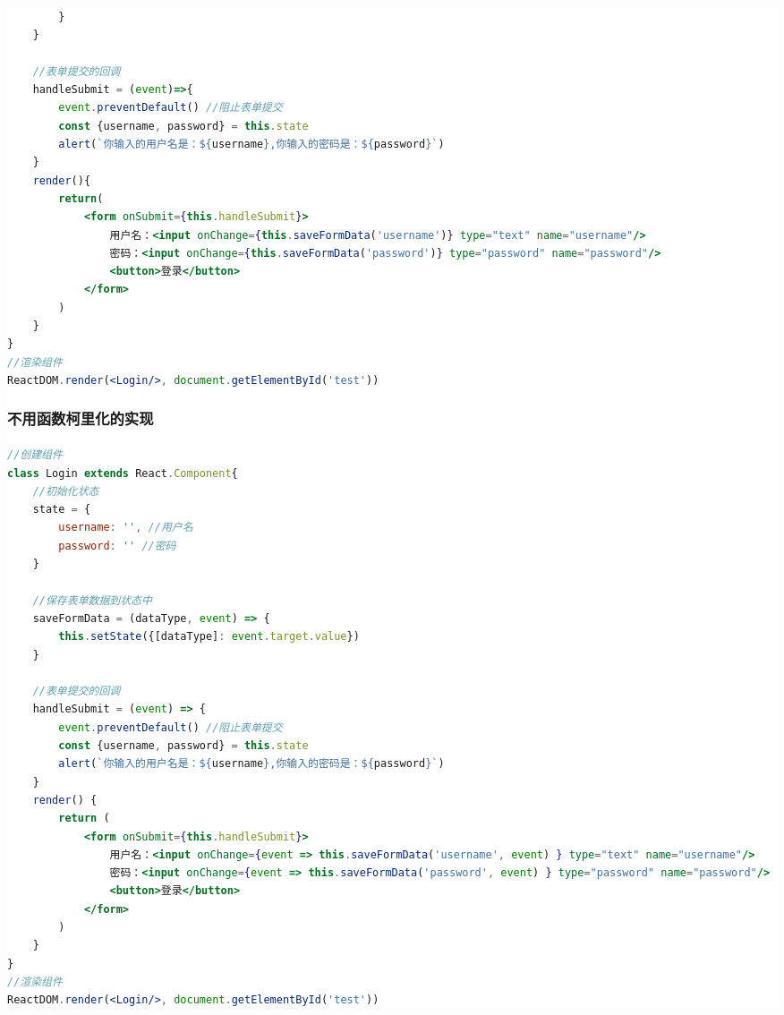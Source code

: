 ```jsx
        }
    }

    //表单提交的回调
    handleSubmit = (event)=>{
        event.preventDefault() //阻止表单提交
        const {username, password} = this.state
        alert(`你输入的用户名是：${username},你输入的密码是：${password}`)
    }
    render(){
        return(
            <form onSubmit={this.handleSubmit}>
                用户名：<input onChange={this.saveFormData('username')} type="text" name="username"/>
                密码：<input onChange={this.saveFormData('password')} type="password" name="password"/>
                <button>登录</button>
            </form>
        )
    }
}
//渲染组件
ReactDOM.render(<Login/>, document.getElementById('test'))
```

### 不用函数柯里化的实现

```jsx
//创建组件
class Login extends React.Component{
    //初始化状态
    state = {
        username: '', //用户名
        password: '' //密码
    }

    //保存表单数据到状态中
    saveFormData = (dataType, event) => {
        this.setState({[dataType]: event.target.value})
    }

    //表单提交的回调
    handleSubmit = (event) => {
        event.preventDefault() //阻止表单提交
        const {username, password} = this.state
        alert(`你输入的用户名是：${username},你输入的密码是：${password}`)
    }
    render() {
        return (
            <form onSubmit={this.handleSubmit}>
                用户名：<input onChange={event => this.saveFormData('username', event) } type="text" name="username"/>
                密码：<input onChange={event => this.saveFormData('password', event) } type="password" name="password"/>
                <button>登录</button>
            </form>
        )
    }
}
//渲染组件
ReactDOM.render(<Login/>, document.getElementById('test'))
```
